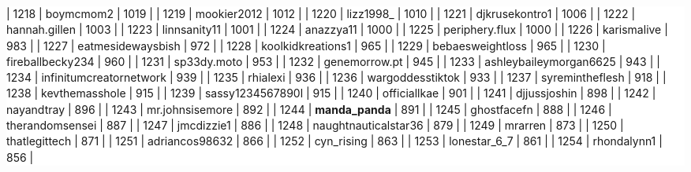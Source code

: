 | 1218 | boymcmom2 | 1019 |
| 1219 | mookier2012 | 1012 |
| 1220 | lizz1998_ | 1010 |
| 1221 | djkrusekontro1 | 1006 |
| 1222 | hannah.gillen | 1003 |
| 1223 | linnsanity11 | 1001 |
| 1224 | anazzya11 | 1000 |
| 1225 | periphery.flux | 1000 |
| 1226 | karismalive | 983 |
| 1227 | eatmesidewaysbish | 972 |
| 1228 | koolkidkreations1 | 965 |
| 1229 | bebaesweightloss | 965 |
| 1230 | fireballbecky234 | 960 |
| 1231 | sp33dy.moto | 953 |
| 1232 | genemorrow.pt | 945 |
| 1233 | ashleybaileymorgan6625 | 943 |
| 1234 | infinitumcreatornetwork | 939 |
| 1235 | rhialexi | 936 |
| 1236 | wargoddesstiktok | 933 |
| 1237 | syremintheflesh | 918 |
| 1238 | kevthemasshole | 915 |
| 1239 | sassy1234567890l | 915 |
| 1240 | officiallkae | 901 |
| 1241 | djjussjoshin | 898 |
| 1242 | nayandtray | 896 |
| 1243 | mr.johnsisemore | 892 |
| 1244 | __manda_panda__ | 891 |
| 1245 | ghostfacefn | 888 |
| 1246 | therandomsensei | 887 |
| 1247 | jmcdizzie1 | 886 |
| 1248 | naughtnauticalstar36 | 879 |
| 1249 | mrarren | 873 |
| 1250 | thatlegittech | 871 |
| 1251 | adriancos98632 | 866 |
| 1252 | cyn_rising | 863 |
| 1253 | lonestar_6_7 | 861 |
| 1254 | rhondalynn1 | 856 |